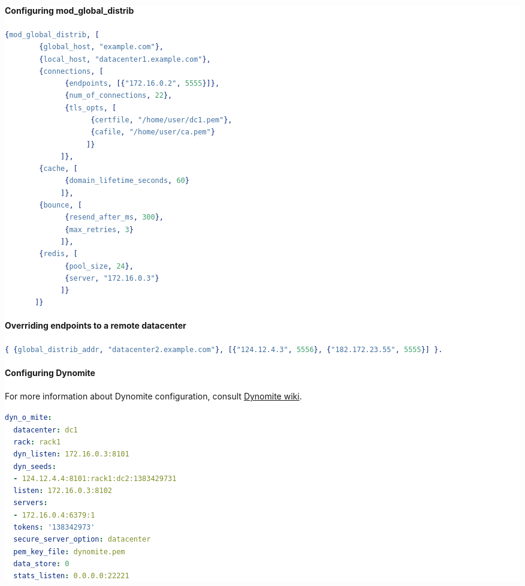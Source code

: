 #### Configuring mod_global_distrib

```Erlang
{mod_global_distrib, [
        {global_host, "example.com"},
        {local_host, "datacenter1.example.com"},
        {connections, [
              {endpoints, [{"172.16.0.2", 5555}]},
              {num_of_connections, 22},
              {tls_opts, [
                    {certfile, "/home/user/dc1.pem"},
                    {cafile, "/home/user/ca.pem"}
                   ]}
             ]},
        {cache, [
              {domain_lifetime_seconds, 60}
             ]},
        {bounce, [
              {resend_after_ms, 300},
              {max_retries, 3}
             ]},
        {redis, [
              {pool_size, 24},
              {server, "172.16.0.3"}
             ]}
       ]}
```

#### Overriding endpoints to a remote datacenter

``` Erlang
{ {global_distrib_addr, "datacenter2.example.com"}, [{"124.12.4.3", 5556}, {"182.172.23.55", 5555}] }.
```

#### Configuring Dynomite

For more information about Dynomite configuration, consult [Dynomite wiki](https://github.com/Netflix/dynomite/wiki).

``` yaml
dyn_o_mite:
  datacenter: dc1
  rack: rack1
  dyn_listen: 172.16.0.3:8101
  dyn_seeds:
  - 124.12.4.4:8101:rack1:dc2:1383429731
  listen: 172.16.0.3:8102
  servers:
  - 172.16.0.4:6379:1
  tokens: '138342973'
  secure_server_option: datacenter
  pem_key_file: dynomite.pem
  data_store: 0
  stats_listen: 0.0.0.0:22221
```
